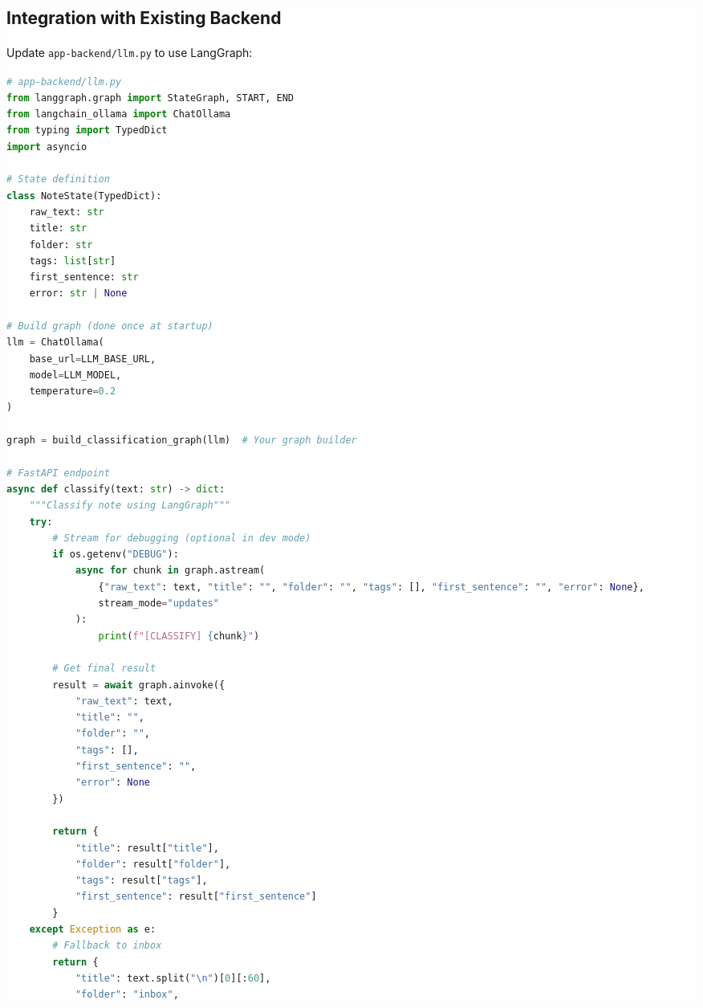 
## Integration with Existing Backend

Update `app-backend/llm.py` to use LangGraph:

```python
# app-backend/llm.py
from langgraph.graph import StateGraph, START, END
from langchain_ollama import ChatOllama
from typing import TypedDict
import asyncio

# State definition
class NoteState(TypedDict):
    raw_text: str
    title: str
    folder: str
    tags: list[str]
    first_sentence: str
    error: str | None

# Build graph (done once at startup)
llm = ChatOllama(
    base_url=LLM_BASE_URL,
    model=LLM_MODEL,
    temperature=0.2
)

graph = build_classification_graph(llm)  # Your graph builder

# FastAPI endpoint
async def classify(text: str) -> dict:
    """Classify note using LangGraph"""
    try:
        # Stream for debugging (optional in dev mode)
        if os.getenv("DEBUG"):
            async for chunk in graph.astream(
                {"raw_text": text, "title": "", "folder": "", "tags": [], "first_sentence": "", "error": None},
                stream_mode="updates"
            ):
                print(f"[CLASSIFY] {chunk}")

        # Get final result
        result = await graph.ainvoke({
            "raw_text": text,
            "title": "",
            "folder": "",
            "tags": [],
            "first_sentence": "",
            "error": None
        })

        return {
            "title": result["title"],
            "folder": result["folder"],
            "tags": result["tags"],
            "first_sentence": result["first_sentence"]
        }
    except Exception as e:
        # Fallback to inbox
        return {
            "title": text.split("\n")[0][:60],
            "folder": "inbox",
```